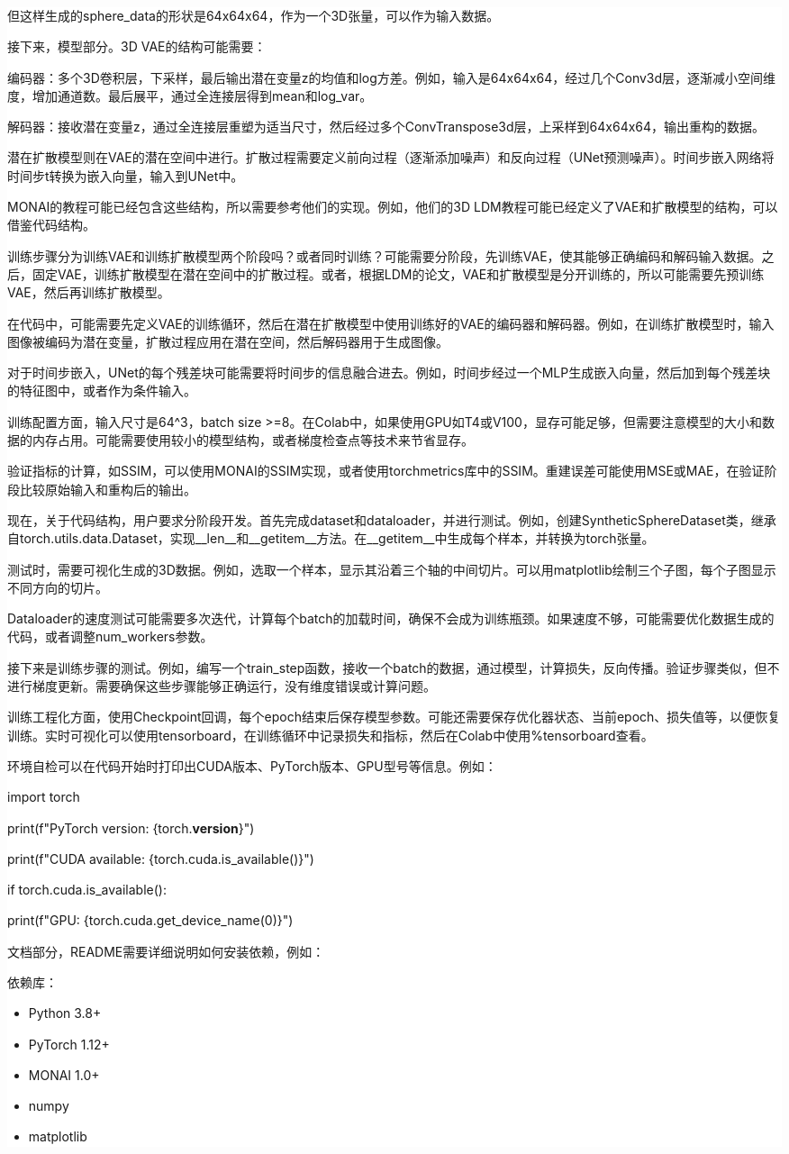 但这样生成的sphere_data的形状是64x64x64，作为一个3D张量，可以作为输入数据。

接下来，模型部分。3D VAE的结构可能需要：

编码器：多个3D卷积层，下采样，最后输出潜在变量z的均值和log方差。例如，输入是64x64x64，经过几个Conv3d层，逐渐减小空间维度，增加通道数。最后展平，通过全连接层得到mean和log_var。

解码器：接收潜在变量z，通过全连接层重塑为适当尺寸，然后经过多个ConvTranspose3d层，上采样到64x64x64，输出重构的数据。

潜在扩散模型则在VAE的潜在空间中进行。扩散过程需要定义前向过程（逐渐添加噪声）和反向过程（UNet预测噪声）。时间步嵌入网络将时间步t转换为嵌入向量，输入到UNet中。

MONAI的教程可能已经包含这些结构，所以需要参考他们的实现。例如，他们的3D LDM教程可能已经定义了VAE和扩散模型的结构，可以借鉴代码结构。

训练步骤分为训练VAE和训练扩散模型两个阶段吗？或者同时训练？可能需要分阶段，先训练VAE，使其能够正确编码和解码输入数据。之后，固定VAE，训练扩散模型在潜在空间中的扩散过程。或者，根据LDM的论文，VAE和扩散模型是分开训练的，所以可能需要先预训练VAE，然后再训练扩散模型。

在代码中，可能需要先定义VAE的训练循环，然后在潜在扩散模型中使用训练好的VAE的编码器和解码器。例如，在训练扩散模型时，输入图像被编码为潜在变量，扩散过程应用在潜在空间，然后解码器用于生成图像。

对于时间步嵌入，UNet的每个残差块可能需要将时间步的信息融合进去。例如，时间步经过一个MLP生成嵌入向量，然后加到每个残差块的特征图中，或者作为条件输入。

训练配置方面，输入尺寸是64^3，batch size >=8。在Colab中，如果使用GPU如T4或V100，显存可能足够，但需要注意模型的大小和数据的内存占用。可能需要使用较小的模型结构，或者梯度检查点等技术来节省显存。

验证指标的计算，如SSIM，可以使用MONAI的SSIM实现，或者使用torchmetrics库中的SSIM。重建误差可能使用MSE或MAE，在验证阶段比较原始输入和重构后的输出。

现在，关于代码结构，用户要求分阶段开发。首先完成dataset和dataloader，并进行测试。例如，创建SyntheticSphereDataset类，继承自torch.utils.data.Dataset，实现__len__和__getitem__方法。在__getitem__中生成每个样本，并转换为torch张量。

测试时，需要可视化生成的3D数据。例如，选取一个样本，显示其沿着三个轴的中间切片。可以用matplotlib绘制三个子图，每个子图显示不同方向的切片。

Dataloader的速度测试可能需要多次迭代，计算每个batch的加载时间，确保不会成为训练瓶颈。如果速度不够，可能需要优化数据生成的代码，或者调整num_workers参数。

接下来是训练步骤的测试。例如，编写一个train_step函数，接收一个batch的数据，通过模型，计算损失，反向传播。验证步骤类似，但不进行梯度更新。需要确保这些步骤能够正确运行，没有维度错误或计算问题。

训练工程化方面，使用Checkpoint回调，每个epoch结束后保存模型参数。可能还需要保存优化器状态、当前epoch、损失值等，以便恢复训练。实时可视化可以使用tensorboard，在训练循环中记录损失和指标，然后在Colab中使用%tensorboard查看。

环境自检可以在代码开始时打印出CUDA版本、PyTorch版本、GPU型号等信息。例如：

import torch

print(f"PyTorch version: {torch.__version__}")

print(f"CUDA available: {torch.cuda.is_available()}")

if torch.cuda.is_available():

print(f"GPU: {torch.cuda.get_device_name(0)}")

文档部分，README需要详细说明如何安装依赖，例如：

依赖库：

- Python 3.8+

- PyTorch 1.12+

- MONAI 1.0+

- numpy

- matplotlib
